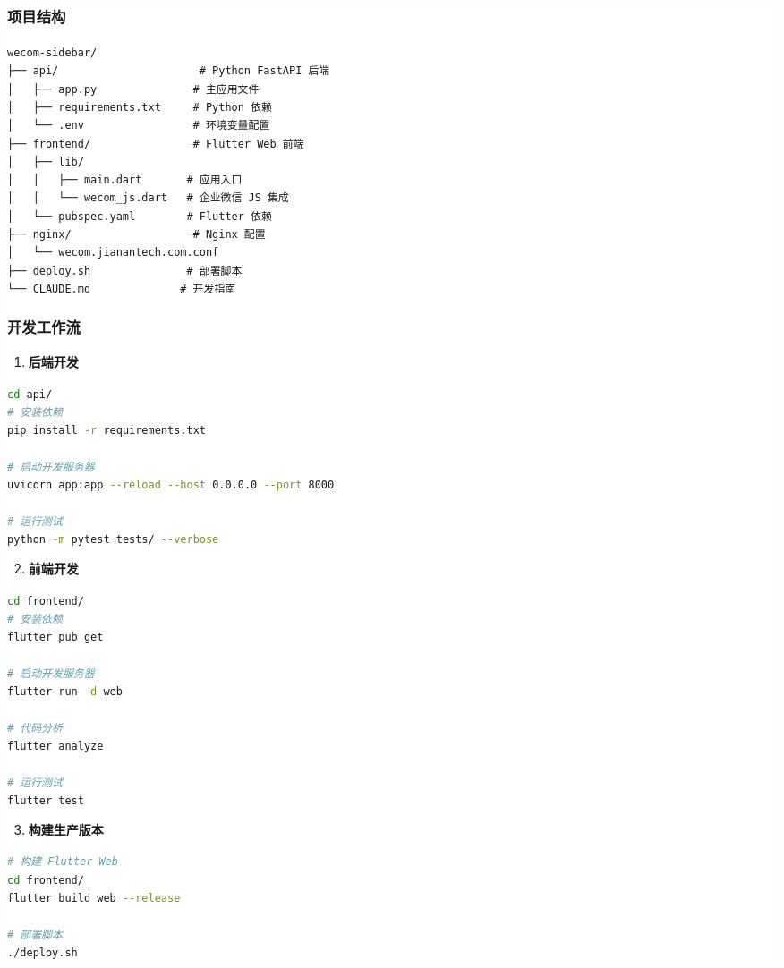 ### 项目结构

```
wecom-sidebar/
├── api/                      # Python FastAPI 后端
│   ├── app.py               # 主应用文件
│   ├── requirements.txt     # Python 依赖
│   └── .env                 # 环境变量配置
├── frontend/                # Flutter Web 前端
│   ├── lib/
│   │   ├── main.dart       # 应用入口
│   │   └── wecom_js.dart   # 企业微信 JS 集成
│   └── pubspec.yaml        # Flutter 依赖
├── nginx/                   # Nginx 配置
│   └── wecom.jianantech.com.conf
├── deploy.sh               # 部署脚本
└── CLAUDE.md              # 开发指南
```

### 开发工作流

1. **后端开发**
```bash
cd api/
# 安装依赖
pip install -r requirements.txt

# 启动开发服务器
uvicorn app:app --reload --host 0.0.0.0 --port 8000

# 运行测试
python -m pytest tests/ --verbose
```

2. **前端开发**
```bash
cd frontend/
# 安装依赖
flutter pub get

# 启动开发服务器
flutter run -d web

# 代码分析
flutter analyze

# 运行测试
flutter test
```

3. **构建生产版本**
```bash
# 构建 Flutter Web
cd frontend/
flutter build web --release

# 部署脚本
./deploy.sh
```
